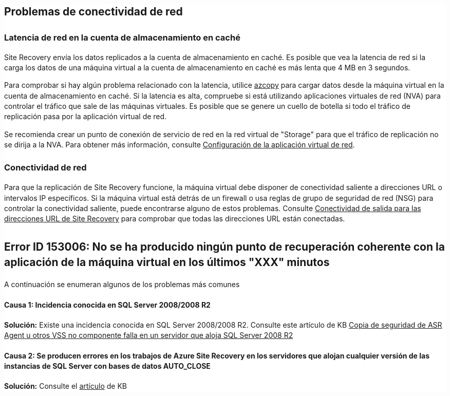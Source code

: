 ## <a name="Network-connectivity-problem"></a>Problemas de conectividad de red

### <a name="network-latency-to-a-cache-storage-account"></a>Latencia de red en la cuenta de almacenamiento en caché
Site Recovery envía los datos replicados a la cuenta de almacenamiento en caché. Es posible que vea la latencia de red si la carga los datos de una máquina virtual a la cuenta de almacenamiento en caché es más lenta que 4 MB en 3 segundos. 

Para comprobar si hay algún problema relacionado con la latencia, utilice [azcopy](https://docs.microsoft.com/azure/storage/common/storage-use-azcopy) para cargar datos desde la máquina virtual en la cuenta de almacenamiento en caché. Si la latencia es alta, compruebe si está utilizando aplicaciones virtuales de red (NVA) para controlar el tráfico que sale de las máquinas virtuales. Es posible que se genere un cuello de botella si todo el tráfico de replicación pasa por la aplicación virtual de red. 

Se recomienda crear un punto de conexión de servicio de red en la red virtual de "Storage" para que el tráfico de replicación no se dirija a la NVA. Para obtener más información, consulte [Configuración de la aplicación virtual de red](https://docs.microsoft.com/azure/site-recovery/azure-to-azure-about-networking#network-virtual-appliance-configuration).

### <a name="network-connectivity"></a>Conectividad de red
Para que la replicación de Site Recovery funcione, la máquina virtual debe disponer de conectividad saliente a direcciones URL o intervalos IP específicos. Si la máquina virtual está detrás de un firewall o usa reglas de grupo de seguridad de red (NSG) para controlar la conectividad saliente, puede encontrarse alguno de estos problemas. Consulte [Conectividad de salida para las direcciones URL de Site Recovery](https://docs.microsoft.com/azure/site-recovery/azure-to-azure-about-networking#outbound-connectivity-for-ip-address-ranges) para comprobar que todas las direcciones URL están conectadas. 

## <a name="error-id-153006---no-app-consistent-recovery-point-available-for-the-vm-in-the-last-xxx-minutes"></a>Error ID 153006: No se ha producido ningún punto de recuperación coherente con la aplicación de la máquina virtual en los últimos "XXX" minutos

A continuación se enumeran algunos de los problemas más comunes

#### <a name="cause-1-known-issue-in-sql-server-20082008-r2"></a>Causa 1: Incidencia conocida en SQL Server 2008/2008 R2 
**Solución:** Existe una incidencia conocida en SQL Server 2008/2008 R2. Consulte este artículo de KB [Copia de seguridad de ASR Agent u otros VSS no componente falla en un servidor que aloja SQL Server 2008 R2](https://support.microsoft.com/help/4504103/non-component-vss-backup-fails-for-server-hosting-sql-server-2008-r2)

#### <a name="cause-2-azure-site-recovery-jobs-fail-on-servers-hosting-any-version-of-sql-server-instances-with-auto_close-dbs"></a>Causa 2: Se producen errores en los trabajos de Azure Site Recovery en los servidores que alojan cualquier versión de las instancias de SQL Server con bases de datos AUTO_CLOSE 
**Solución:** Consulte el [artículo](https://support.microsoft.com/help/4504104/non-component-vss-backups-such-as-azure-site-recovery-jobs-fail-on-ser) de KB 
